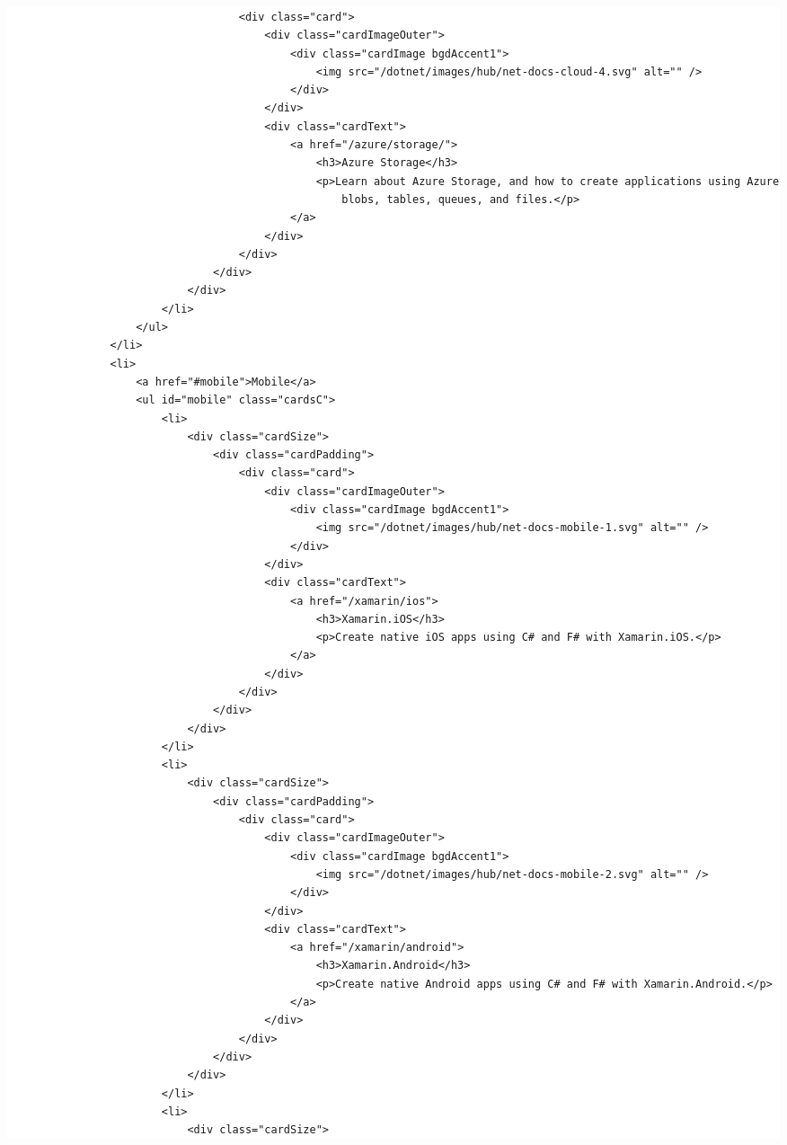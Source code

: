                                         <div class="card">
                                            <div class="cardImageOuter">
                                                <div class="cardImage bgdAccent1">
                                                    <img src="/dotnet/images/hub/net-docs-cloud-4.svg" alt="" />
                                                </div>
                                            </div>
                                            <div class="cardText">
                                                <a href="/azure/storage/">
                                                    <h3>Azure Storage</h3>
                                                    <p>Learn about Azure Storage, and how to create applications using Azure
                                                        blobs, tables, queues, and files.</p>
                                                </a>
                                            </div>
                                        </div>
                                    </div>
                                </div>
                            </li>
                        </ul>
                    </li>
                    <li>
                        <a href="#mobile">Mobile</a>
                        <ul id="mobile" class="cardsC">
                            <li>
                                <div class="cardSize">
                                    <div class="cardPadding">
                                        <div class="card">
                                            <div class="cardImageOuter">
                                                <div class="cardImage bgdAccent1">
                                                    <img src="/dotnet/images/hub/net-docs-mobile-1.svg" alt="" />
                                                </div>
                                            </div>
                                            <div class="cardText">
                                                <a href="/xamarin/ios">
                                                    <h3>Xamarin.iOS</h3>
                                                    <p>Create native iOS apps using C# and F# with Xamarin.iOS.</p>
                                                </a>
                                            </div>
                                        </div>
                                    </div>
                                </div>
                            </li>
                            <li>
                                <div class="cardSize">
                                    <div class="cardPadding">
                                        <div class="card">
                                            <div class="cardImageOuter">
                                                <div class="cardImage bgdAccent1">
                                                    <img src="/dotnet/images/hub/net-docs-mobile-2.svg" alt="" />
                                                </div>
                                            </div>
                                            <div class="cardText">
                                                <a href="/xamarin/android">
                                                    <h3>Xamarin.Android</h3>
                                                    <p>Create native Android apps using C# and F# with Xamarin.Android.</p>
                                                </a>
                                            </div>
                                        </div>
                                    </div>
                                </div>
                            </li>
                            <li>
                                <div class="cardSize">